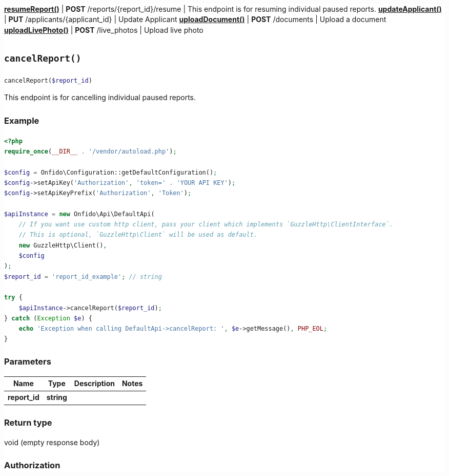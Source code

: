 [**resumeReport()**](DefaultApi.md#resumeReport) | **POST** /reports/{report_id}/resume | This endpoint is for resuming individual paused reports.
[**updateApplicant()**](DefaultApi.md#updateApplicant) | **PUT** /applicants/{applicant_id} | Update Applicant
[**uploadDocument()**](DefaultApi.md#uploadDocument) | **POST** /documents | Upload a document
[**uploadLivePhoto()**](DefaultApi.md#uploadLivePhoto) | **POST** /live_photos | Upload live photo


## `cancelReport()`

```php
cancelReport($report_id)
```

This endpoint is for cancelling individual paused reports.

### Example

```php
<?php
require_once(__DIR__ . '/vendor/autoload.php');

$config = Onfido\Configuration::getDefaultConfiguration();
$config->setApiKey('Authorization', 'token=' . 'YOUR API KEY');
$config->setApiKeyPrefix('Authorization', 'Token');

$apiInstance = new Onfido\Api\DefaultApi(
    // If you want use custom http client, pass your client which implements `GuzzleHttp\ClientInterface`.
    // This is optional, `GuzzleHttp\Client` will be used as default.
    new GuzzleHttp\Client(),
    $config
);
$report_id = 'report_id_example'; // string

try {
    $apiInstance->cancelReport($report_id);
} catch (Exception $e) {
    echo 'Exception when calling DefaultApi->cancelReport: ', $e->getMessage(), PHP_EOL;
}
```

### Parameters

Name | Type | Description  | Notes
------------- | ------------- | ------------- | -------------
 **report_id** | **string**|  |

### Return type

void (empty response body)

### Authorization
